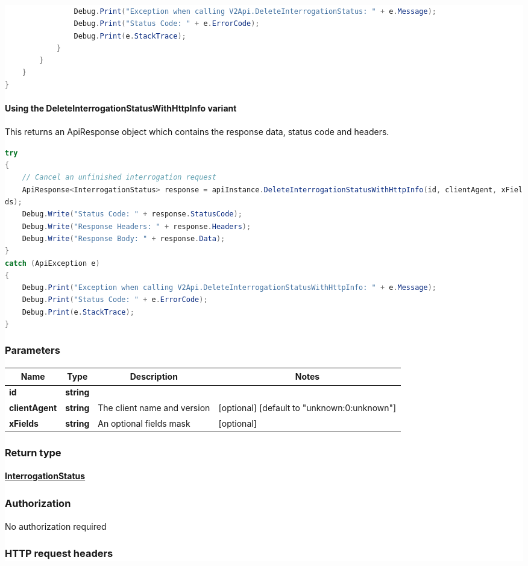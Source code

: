 ```csharp
                Debug.Print("Exception when calling V2Api.DeleteInterrogationStatus: " + e.Message);
                Debug.Print("Status Code: " + e.ErrorCode);
                Debug.Print(e.StackTrace);
            }
        }
    }
}
```

#### Using the DeleteInterrogationStatusWithHttpInfo variant
This returns an ApiResponse object which contains the response data, status code and headers.

```csharp
try
{
    // Cancel an unfinished interrogation request
    ApiResponse<InterrogationStatus> response = apiInstance.DeleteInterrogationStatusWithHttpInfo(id, clientAgent, xFields);
    Debug.Write("Status Code: " + response.StatusCode);
    Debug.Write("Response Headers: " + response.Headers);
    Debug.Write("Response Body: " + response.Data);
}
catch (ApiException e)
{
    Debug.Print("Exception when calling V2Api.DeleteInterrogationStatusWithHttpInfo: " + e.Message);
    Debug.Print("Status Code: " + e.ErrorCode);
    Debug.Print(e.StackTrace);
}
```

### Parameters

| Name | Type | Description | Notes |
|------|------|-------------|-------|
| **id** | **string** |  |  |
| **clientAgent** | **string** | The client name and version | [optional] [default to &quot;unknown:0:unknown&quot;] |
| **xFields** | **string** | An optional fields mask | [optional]  |

### Return type

[**InterrogationStatus**](InterrogationStatus.md)

### Authorization

No authorization required

### HTTP request headers
